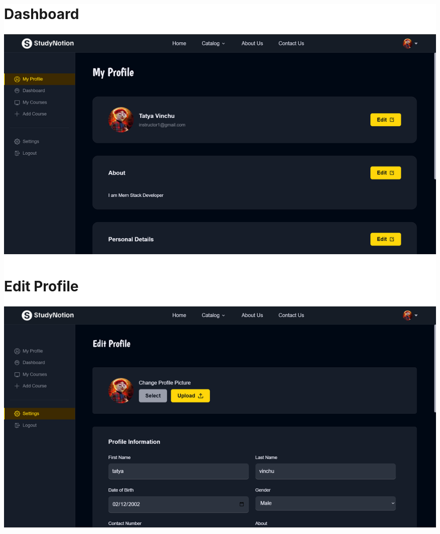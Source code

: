 # Dashboard
<img width='100%' src='https://github.com/brambhattabhishek/Study-Notion/blob/main/screenshots/dashboard.png' />

# Edit Profile
<img width='100%' src='https://github.com/brambhattabhishek/Study-Notion/blob/main/screenshots/edit%20profile.png' />
